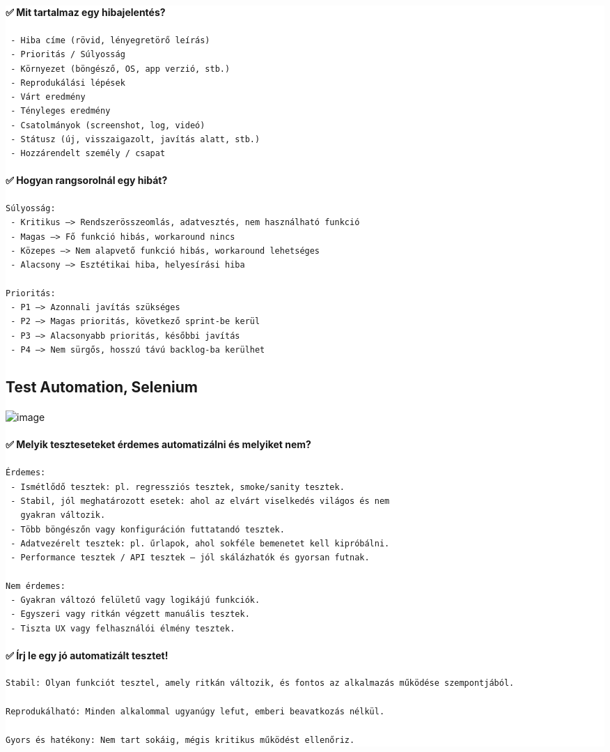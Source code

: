#### ✅ Mit tartalmaz egy hibajelentés?
     - Hiba címe (rövid, lényegretörő leírás)
     - Prioritás / Súlyosság
     - Környezet (böngésző, OS, app verzió, stb.)
     - Reprodukálási lépések
     - Várt eredmény
     - Tényleges eredmény
     - Csatolmányok (screenshot, log, videó)
     - Státusz (új, visszaigazolt, javítás alatt, stb.)
     - Hozzárendelt személy / csapat


#### ✅ Hogyan rangsorolnál egy hibát?
    Súlyosság:
     - Kritikus –> Rendszerösszeomlás, adatvesztés, nem használható funkció
     - Magas –> Fő funkció hibás, workaround nincs
     - Közepes –> Nem alapvető funkció hibás, workaround lehetséges
     - Alacsony –> Esztétikai hiba, helyesírási hiba

    Prioritás:
     - P1 –> Azonnali javítás szükséges
     - P2 –> Magas prioritás, következő sprint-be kerül
     - P3 –> Alacsonyabb prioritás, későbbi javítás
     - P4 –> Nem sürgős, hosszú távú backlog-ba kerülhet



## Test Automation, Selenium
<img src="https://media.licdn.com/dms/image/C4D12AQE3GOyVsZazOw/article-cover_image-shrink_600_2000/0/1583830696602?e=2147483647&v=beta&t=bYHbKyhMoWsMgtEug6eSf3m0db5ZtGEl437TeS1qkfI" alt="image" width="320" height="220">

#### ✅ Melyik teszteseteket érdemes automatizálni és melyiket nem?
    Érdemes:
     - Ismétlődő tesztek: pl. regressziós tesztek, smoke/sanity tesztek.
     - Stabil, jól meghatározott esetek: ahol az elvárt viselkedés világos és nem 
       gyakran változik.
     - Több böngészőn vagy konfiguráción futtatandó tesztek.
     - Adatvezérelt tesztek: pl. űrlapok, ahol sokféle bemenetet kell kipróbálni.
     - Performance tesztek / API tesztek – jól skálázhatók és gyorsan futnak.

    Nem érdemes:
     - Gyakran változó felületű vagy logikájú funkciók.
     - Egyszeri vagy ritkán végzett manuális tesztek.
     - Tiszta UX vagy felhasználói élmény tesztek.


#### ✅ Írj le egy jó automatizált tesztet!
    Stabil: Olyan funkciót tesztel, amely ritkán változik, és fontos az alkalmazás működése szempontjából.

    Reprodukálható: Minden alkalommal ugyanúgy lefut, emberi beavatkozás nélkül.

    Gyors és hatékony: Nem tart sokáig, mégis kritikus működést ellenőriz.
